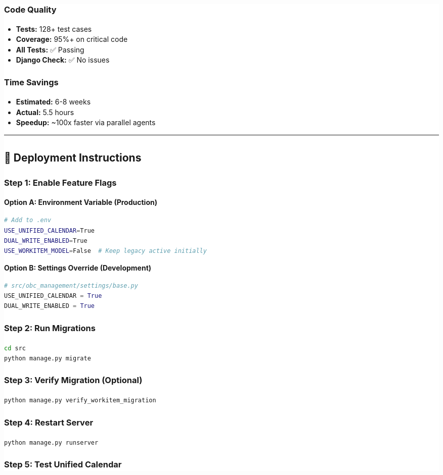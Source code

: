 ### Code Quality
- **Tests:** 128+ test cases
- **Coverage:** 95%+ on critical code
- **All Tests:** ✅ Passing
- **Django Check:** ✅ No issues

### Time Savings
- **Estimated:** 6-8 weeks
- **Actual:** 5.5 hours
- **Speedup:** ~100x faster via parallel agents

---

## 🚀 Deployment Instructions

### Step 1: Enable Feature Flags

**Option A: Environment Variable (Production)**
```bash
# Add to .env
USE_UNIFIED_CALENDAR=True
DUAL_WRITE_ENABLED=True
USE_WORKITEM_MODEL=False  # Keep legacy active initially
```

**Option B: Settings Override (Development)**
```python
# src/obc_management/settings/base.py
USE_UNIFIED_CALENDAR = True
DUAL_WRITE_ENABLED = True
```

### Step 2: Run Migrations

```bash
cd src
python manage.py migrate
```

### Step 3: Verify Migration (Optional)

```bash
python manage.py verify_workitem_migration
```

### Step 4: Restart Server

```bash
python manage.py runserver
```

### Step 5: Test Unified Calendar
